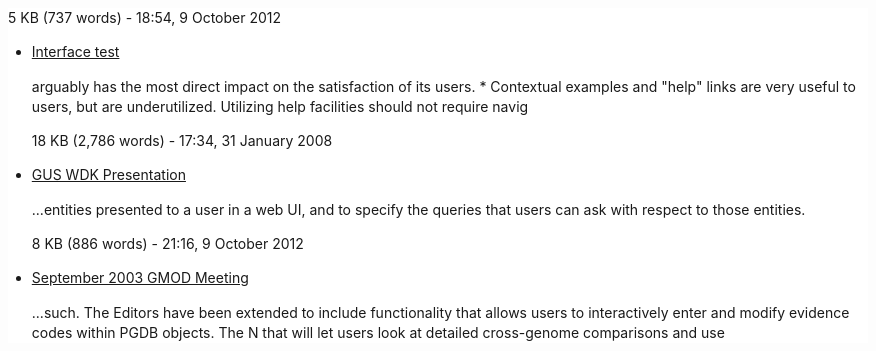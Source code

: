   </div>

  <div class="mw-search-result-data">

  5 KB (737 words) - 18:54, 9 October 2012

  </div>

- <div class="mw-search-result-heading">

  [Interface test](/wiki/Interface_test "Interface test")

  </div>

  <div class="searchresult">

  arguably has the most direct impact on the satisfaction of its
  <span class="searchmatch">users</span>. \* Contextual examples and
  "help" links are very useful to
  <span class="searchmatch">users</span>, but are underutilized.
  Utilizing help facilities should not require navig

  </div>

  <div class="mw-search-result-data">

  18 KB (2,786 words) - 17:34, 31 January 2008

  </div>

- <div class="mw-search-result-heading">

  [GUS WDK
  Presentation](/wiki/GUS_WDK_Presentation "GUS WDK Presentation")

  </div>

  <div class="searchresult">

  ...entities presented to a user in a web UI, and to specify the
  queries that <span class="searchmatch">users</span> can ask with
  respect to those entities.

  </div>

  <div class="mw-search-result-data">

  8 KB (886 words) - 21:16, 9 October 2012

  </div>

- <div class="mw-search-result-heading">

  [September 2003 GMOD
  Meeting](/wiki/September_2003_GMOD_Meeting "September 2003 GMOD Meeting")

  </div>

  <div class="searchresult">

  ...such. The Editors have been extended to include functionality that
  allows <span class="searchmatch">users</span> to interactively enter
  and modify evidence codes within PGDB objects. The N that will let
  <span class="searchmatch">users</span> look at detailed cross-genome
  comparisons and use
